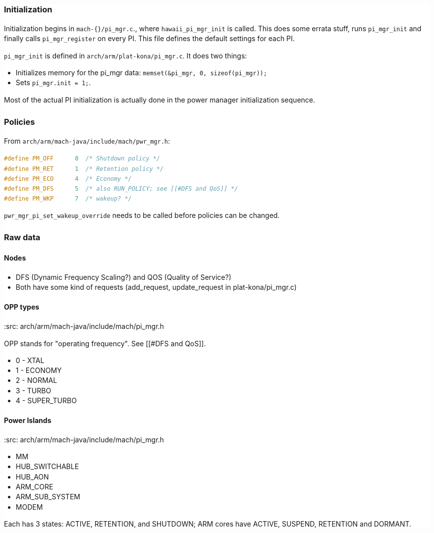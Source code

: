 ### Initialization

Initialization begins in `mach-{}/pi_mgr.c`., where `hawaii_pi_mgr_init` is called. This does some errata stuff, runs `pi_mgr_init` and finally calls `pi_mgr_register` on every PI. This file defines the default settings for each PI.

`pi_mgr_init` is defined in `arch/arm/plat-kona/pi_mgr.c`. It does two things:
* Initializes memory for the pi_mgr data: `memset(&pi_mgr, 0, sizeof(pi_mgr));`
* Sets `pi_mgr.init = 1;`.

Most of the actual PI initialization is actually done in the power manager initialization sequence.

### Policies
From `arch/arm/mach-java/include/mach/pwr_mgr.h`:

```c
#define PM_OFF      0  /* Shutdown policy */
#define PM_RET      1  /* Retention policy */
#define PM_ECO      4  /* Economy */
#define PM_DFS      5  /* also RUN_POLICY; see [[#DFS and QoS]] */
#define PM_WKP      7  /* wakeup? */
```

`pwr_mgr_pi_set_wakeup_override` needs to be called before policies can be changed.

### Raw data

#### Nodes

* DFS (Dynamic Frequency Scaling?) and QOS (Quality of Service?)
* Both have some kind of requests (add_request, update_request in plat-kona/pi_mgr.c)

#### OPP types

:src: arch/arm/mach-java/include/mach/pi_mgr.h

OPP stands for "operating frequency". See [[#DFS and QoS]].

* 0 - XTAL
* 1 - ECONOMY
* 2 - NORMAL
* 3 - TURBO
* 4 - SUPER_TURBO

#### Power Islands

:src: arch/arm/mach-java/include/mach/pi_mgr.h

* MM
* HUB_SWITCHABLE
* HUB_AON
* ARM_CORE
* ARM_SUB_SYSTEM
* MODEM

Each has 3 states: ACTIVE, RETENTION, and SHUTDOWN; ARM cores have ACTIVE, SUSPEND, RETENTION and DORMANT.
